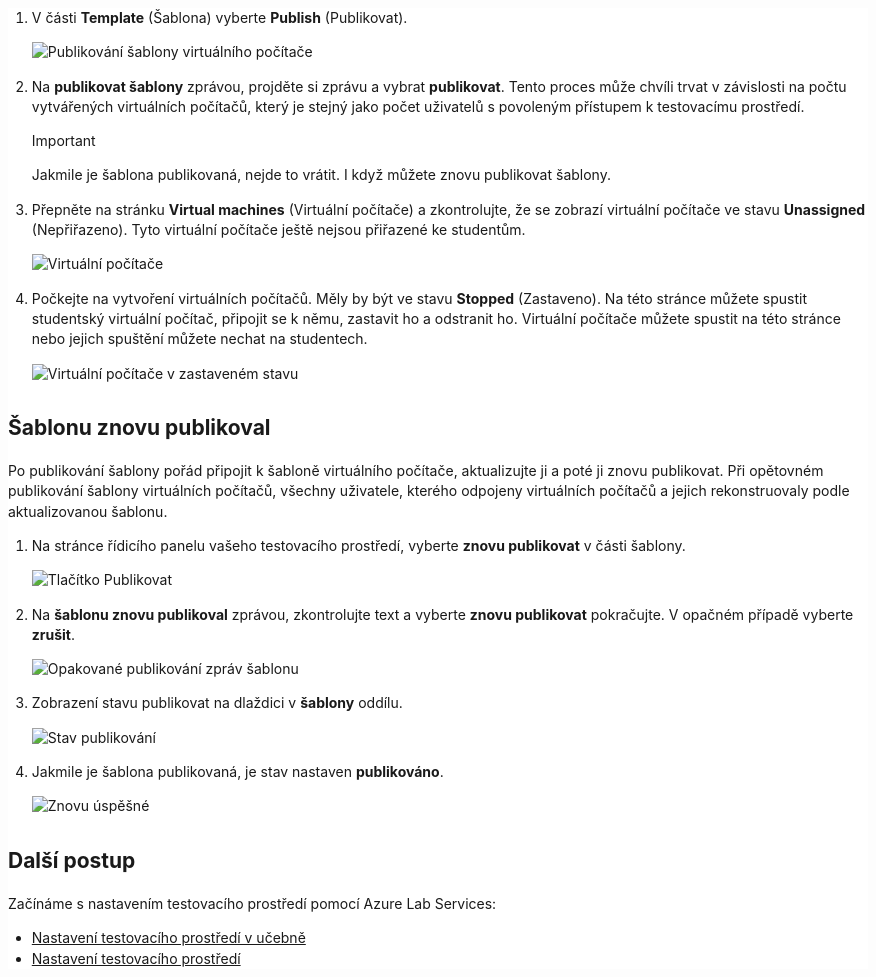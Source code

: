 1. V části **Template** (Šablona) vyberte **Publish** (Publikovat). 

    ![Publikování šablony virtuálního počítače](../media/tutorial-setup-classroom-lab/public-access.png)
1. Na **publikovat šablony** zprávou, projděte si zprávu a vybrat **publikovat**. Tento proces může chvíli trvat v závislosti na počtu vytvářených virtuálních počítačů, který je stejný jako počet uživatelů s povoleným přístupem k testovacímu prostředí.
    
    > [!IMPORTANT]
    > Jakmile je šablona publikovaná, nejde to vrátit. I když můžete znovu publikovat šablony. 
4. Přepněte na stránku **Virtual machines** (Virtuální počítače) a zkontrolujte, že se zobrazí virtuální počítače ve stavu **Unassigned** (Nepřiřazeno). Tyto virtuální počítače ještě nejsou přiřazené ke studentům. 

    ![Virtuální počítače](../media/tutorial-setup-classroom-lab/virtual-machines.png)
5. Počkejte na vytvoření virtuálních počítačů. Měly by být ve stavu **Stopped** (Zastaveno). Na této stránce můžete spustit studentský virtuální počítač, připojit se k němu, zastavit ho a odstranit ho. Virtuální počítače můžete spustit na této stránce nebo jejich spuštění můžete nechat na studentech. 

    ![Virtuální počítače v zastaveném stavu](../media/tutorial-setup-classroom-lab/virtual-machines-stopped.png)


## <a name="republish-the-template"></a>Šablonu znovu publikoval 
Po publikování šablony pořád připojit k šabloně virtuálního počítače, aktualizujte ji a poté ji znovu publikovat. Při opětovném publikování šablony virtuálních počítačů, všechny uživatele, kterého odpojeny virtuálních počítačů a jejich rekonstruovaly podle aktualizovanou šablonu. 

1. Na stránce řídicího panelu vašeho testovacího prostředí, vyberte **znovu publikovat** v části šablony. 

    ![Tlačítko Publikovat](../media/how-to-create-manage-template/republish-button.png)
2. Na **šablonu znovu publikoval** zprávou, zkontrolujte text a vyberte **znovu publikovat** pokračujte. V opačném případě vyberte **zrušit**. 

    ![Opakované publikování zpráv šablonu](../media/how-to-create-manage-template/republish-template-message.png)
3. Zobrazení stavu publikovat na dlaždici v **šablony** oddílu.

    ![Stav publikování](../media/how-to-create-manage-template/republish-status-publishing.png)
4. Jakmile je šablona publikovaná, je stav nastaven **publikováno**. 

    ![Znovu úspěšné](../media/how-to-create-manage-template/republish-success.png)

## <a name="next-steps"></a>Další postup
Začínáme s nastavením testovacího prostředí pomocí Azure Lab Services:

- [Nastavení testovacího prostředí v učebně](how-to-manage-classroom-labs.md)
- [Nastavení testovacího prostředí](../tutorial-create-custom-lab.md)
